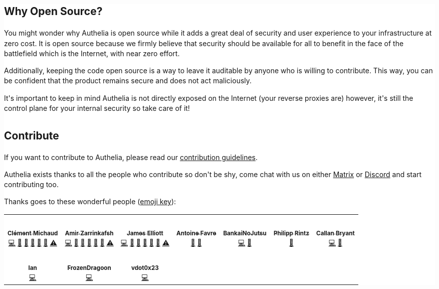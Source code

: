## Why Open Source?

You might wonder why Authelia is open source while it adds a great deal of security and user experience to your 
infrastructure at zero cost. It is open source because we firmly believe that security should be available for all to 
benefit in the face of the battlefield which is the Internet, with near zero effort.

Additionally, keeping the code open source is a way to leave it auditable by anyone who is willing to contribute. This 
way, you can be confident that the product remains secure and does not act maliciously.

It's important to keep in mind Authelia is not directly exposed on the
Internet (your reverse proxies are) however, it's still the control plane for your internal security so take care of it!

## Contribute

If you want to contribute to Authelia, please read our [contribution guidelines](./CONTRIBUTING.md).

Authelia exists thanks to all the people who contribute so don't be shy, come chat with us on either [Matrix](#matrix) 
or [Discord](#discord) and start contributing too.

Thanks goes to these wonderful people ([emoji key](https://allcontributors.org/docs/en/emoji-key)):




<table>
  <tr>
    <td align="center"><a href="https://github.com/clems4ever"><img src="https://avatars.githubusercontent.com/u/3193257?v=4?s=100" width="100px;" alt=""/><br /><sub><b>Clément Michaud</b></sub></a><br /><a href="https://github.com/authelia/authelia/commits?author=clems4ever" title="Code">💻</a> <a href="https://github.com/authelia/authelia/commits?author=clems4ever" title="Documentation">📖</a> <a href="#ideas-clems4ever" title="Ideas, Planning, & Feedback">🤔</a> <a href="#maintenance-clems4ever" title="Maintenance">🚧</a> <a href="#question-clems4ever" title="Answering Questions">💬</a> <a href="https://github.com/authelia/authelia/pulls?q=is%3Apr+reviewed-by%3Aclems4ever" title="Reviewed Pull Requests">👀</a> <a href="https://github.com/authelia/authelia/commits?author=clems4ever" title="Tests">⚠️</a></td>
    <td align="center"><a href="https://github.com/nightah"><img src="https://avatars.githubusercontent.com/u/3339418?v=4?s=100" width="100px;" alt=""/><br /><sub><b>Amir Zarrinkafsh</b></sub></a><br /><a href="https://github.com/authelia/authelia/commits?author=nightah" title="Code">💻</a> <a href="https://github.com/authelia/authelia/commits?author=nightah" title="Documentation">📖</a> <a href="#ideas-nightah" title="Ideas, Planning, & Feedback">🤔</a> <a href="#maintenance-nightah" title="Maintenance">🚧</a> <a href="#question-nightah" title="Answering Questions">💬</a> <a href="https://github.com/authelia/authelia/pulls?q=is%3Apr+reviewed-by%3Anightah" title="Reviewed Pull Requests">👀</a> <a href="https://github.com/authelia/authelia/commits?author=nightah" title="Tests">⚠️</a></td>
    <td align="center"><a href="https://github.com/james-d-elliott"><img src="https://avatars.githubusercontent.com/u/3903683?v=4?s=100" width="100px;" alt=""/><br /><sub><b>James Elliott</b></sub></a><br /><a href="https://github.com/authelia/authelia/commits?author=james-d-elliott" title="Code">💻</a> <a href="https://github.com/authelia/authelia/commits?author=james-d-elliott" title="Documentation">📖</a> <a href="#ideas-james-d-elliott" title="Ideas, Planning, & Feedback">🤔</a> <a href="#maintenance-james-d-elliott" title="Maintenance">🚧</a> <a href="#question-james-d-elliott" title="Answering Questions">💬</a> <a href="https://github.com/authelia/authelia/pulls?q=is%3Apr+reviewed-by%3Ajames-d-elliott" title="Reviewed Pull Requests">👀</a> <a href="https://github.com/authelia/authelia/commits?author=james-d-elliott" title="Tests">⚠️</a></td>
    <td align="center"><a href="https://github.com/n4kre"><img src="https://avatars.githubusercontent.com/u/14371127?v=4?s=100" width="100px;" alt=""/><br /><sub><b>Antoine Favre</b></sub></a><br /><a href="https://github.com/authelia/authelia/issues?q=author%3An4kre" title="Bug reports">🐛</a> <a href="#ideas-n4kre" title="Ideas, Planning, & Feedback">🤔</a></td>
    <td align="center"><a href="https://github.com/BankaiNoJutsu"><img src="https://avatars.githubusercontent.com/u/2241519?v=4?s=100" width="100px;" alt=""/><br /><sub><b>BankaiNoJutsu</b></sub></a><br /><a href="https://github.com/authelia/authelia/commits?author=BankaiNoJutsu" title="Code">💻</a> <a href="#design-BankaiNoJutsu" title="Design">🎨</a></td>
    <td align="center"><a href="https://github.com/p-rintz"><img src="https://avatars.githubusercontent.com/u/13933258?v=4?s=100" width="100px;" alt=""/><br /><sub><b>Philipp Rintz</b></sub></a><br /><a href="https://github.com/authelia/authelia/commits?author=p-rintz" title="Documentation">📖</a></td>
    <td align="center"><a href="http://callanbryant.co.uk/"><img src="https://avatars.githubusercontent.com/u/208440?v=4?s=100" width="100px;" alt=""/><br /><sub><b>Callan Bryant</b></sub></a><br /><a href="https://github.com/authelia/authelia/commits?author=naggie" title="Code">💻</a> <a href="https://github.com/authelia/authelia/commits?author=naggie" title="Documentation">📖</a></td>
  </tr>
  <tr>
    <td align="center"><a href="https://github.com/ViViDboarder"><img src="https://avatars.githubusercontent.com/u/137025?v=4?s=100" width="100px;" alt=""/><br /><sub><b>Ian</b></sub></a><br /><a href="https://github.com/authelia/authelia/commits?author=ViViDboarder" title="Code">💻</a></td>
    <td align="center"><a href="https://github.com/FrozenDragoon"><img src="https://avatars.githubusercontent.com/u/5301673?v=4?s=100" width="100px;" alt=""/><br /><sub><b>FrozenDragoon</b></sub></a><br /><a href="https://github.com/authelia/authelia/commits?author=FrozenDragoon" title="Code">💻</a></td>
    <td align="center"><a href="https://github.com/vdot0x23"><img src="https://avatars.githubusercontent.com/u/40716069?v=4?s=100" width="100px;" alt=""/><br /><sub><b>vdot0x23</b></sub></a><br /><a href="https://github.com/authelia/authelia/commits?author=vdot0x23" title="Code">💻</a></td>